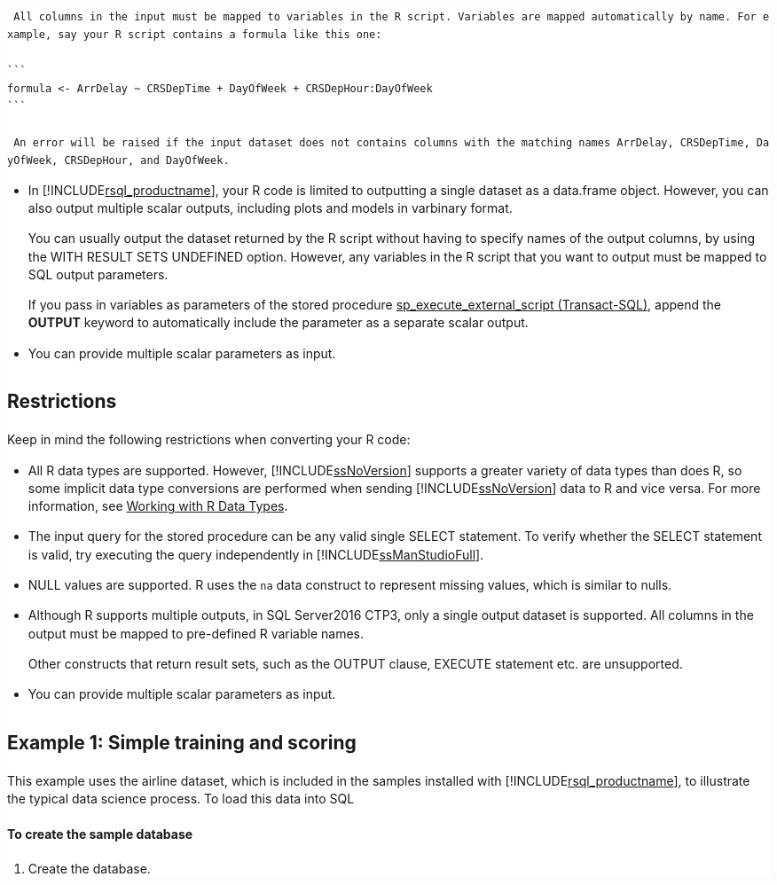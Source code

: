      All columns in the input must be mapped to variables in the R script. Variables are mapped automatically by name. For example, say your R script contains a formula like this one:  
  
    ```  
    formula <- ArrDelay ~ CRSDepTime + DayOfWeek + CRSDepHour:DayOfWeek  
    ```  
  
     An error will be raised if the input dataset does not contains columns with the matching names ArrDelay, CRSDepTime, DayOfWeek, CRSDepHour, and DayOfWeek.  
  
-   In [!INCLUDE[rsql_productname](../../Topics/TopicNameContainA/includes/rsql_productname_md.md)], your R code is limited to outputting a single dataset as a data.frame object. However, you can also output multiple scalar outputs, including plots and models in varbinary format.  
  
     You can usually output the dataset returned by the R script without having to specify names of the output columns, by using the WITH RESULT SETS UNDEFINED option. However, any variables in the R script that you want to output must be mapped to SQL output parameters.  
  
     If you pass in variables as parameters of the stored procedure [sp_execute_external_script (Transact-SQL)](assetId:///de4e1fcd-0e1a-4af3-97ee-d1becc7f04df), append the **OUTPUT** keyword to automatically include the parameter as a separate scalar output.  
  
-   You can provide multiple scalar parameters as input.  
  
## Restrictions  
 Keep in mind the following restrictions when converting your R code:  
  
-   All R data types are supported. However, [!INCLUDE[ssNoVersion](../../Topics/TopicNameContainA/includes/ssNoVersion_md.md)] supports a greater variety of data types than does R, so some implicit data type conversions are performed when sending [!INCLUDE[ssNoVersion](../../Topics/TopicNameContainA/includes/ssNoVersion_md.md)] data to R and vice versa. For more information, see [Working with R Data Types](../../Topics/TopicNameNotContainA/Working-with-R-Data-Types.md).  
  
-   The input query for the stored procedure can be any valid single  SELECT statement. To verify whether the SELECT statement is valid, try executing the query independently in [!INCLUDE[ssManStudioFull](../../Topics/TopicNameContainA/includes/ssManStudioFull_md.md)].  
  
-   NULL values are supported. R uses the `na` data construct to represent missing values, which is similar to nulls.  
  
-   Although R supports multiple outputs, in SQL Server2016 CTP3, only a single output dataset is supported. All columns in the output must be mapped to pre-defined R variable names.  
  
     Other constructs that return result sets, such as the OUTPUT clause, EXECUTE statement etc. are unsupported.  
  
-   You can provide multiple scalar parameters as input.  
  
## Example 1: Simple training and scoring  
 This example uses the airline dataset, which is included in the samples installed with [!INCLUDE[rsql_productname](../../Topics/TopicNameContainA/includes/rsql_productname_md.md)], to illustrate the typical data science process.  To load this data into SQL  
  
#### To create the sample database  
  
1.  Create the database.  
  